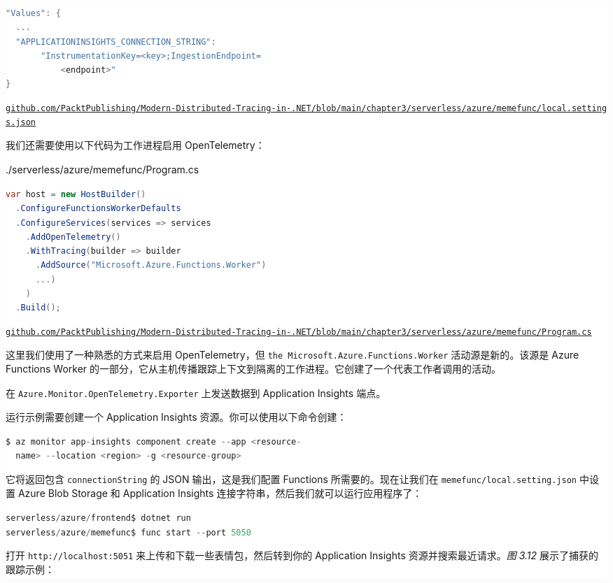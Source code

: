 ```cs
"Values": {
  ...
  "APPLICATIONINSIGHTS_CONNECTION_STRING":
       "InstrumentationKey=<key>;IngestionEndpoint=
           <endpoint>"
}
```

[`github.com/PacktPublishing/Modern-Distributed-Tracing-in-.NET/blob/main/chapter3/serverless/azure/memefunc/local.settings.json`](https://github.com/PacktPublishing/Modern-Distributed-Tracing-in-.NET/blob/main/chapter3/serverless/azure/memefunc/local.settings.json)

我们还需要使用以下代码为工作进程启用 OpenTelemetry：

./serverless/azure/memefunc/Program.cs

```cs
var host = new HostBuilder()
  .ConfigureFunctionsWorkerDefaults
  .ConfigureServices(services => services
    .AddOpenTelemetry()
    .WithTracing(builder => builder
      .AddSource("Microsoft.Azure.Functions.Worker")
      ...)
    )
  .Build();
```

[`github.com/PacktPublishing/Modern-Distributed-Tracing-in-.NET/blob/main/chapter3/serverless/azure/memefunc/Program.cs`](https://github.com/PacktPublishing/Modern-Distributed-Tracing-in-.NET/blob/main/chapter3/serverless/azure/memefunc/Program.cs)

这里我们使用了一种熟悉的方式来启用 OpenTelemetry，但 `the Microsoft.Azure.Functions.Worker` 活动源是新的。该源是 Azure Functions Worker 的一部分，它从主机传播跟踪上下文到隔离的工作进程。它创建了一个代表工作者调用的活动。

在 `Azure.Monitor.OpenTelemetry.Exporter` 上发送数据到 Application Insights 端点。

运行示例需要创建一个 Application Insights 资源。你可以使用以下命令创建：

```cs
$ az monitor app-insights component create --app <resource-
  name> --location <region> -g <resource-group>
```

它将返回包含 `connectionString` 的 JSON 输出，这是我们配置 Functions 所需要的。现在让我们在 `memefunc/local.setting.json` 中设置 Azure Blob Storage 和 Application Insights 连接字符串，然后我们就可以运行应用程序了：

```cs
serverless/azure/frontend$ dotnet run
serverless/azure/memefunc$ func start --port 5050
```

打开 `http://localhost:5051` 来上传和下载一些表情包，然后转到你的 Application Insights 资源并搜索最近请求。*图 3.12* 展示了捕获的跟踪示例：
